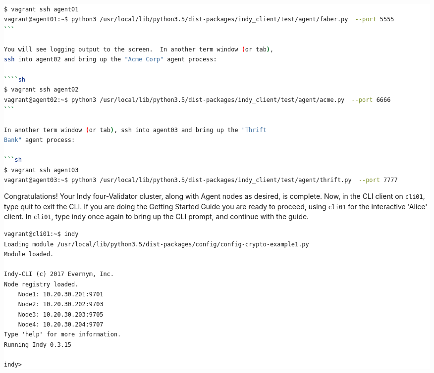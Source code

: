 ````sh
$ vagrant ssh agent01
vagrant@agent01:~$ python3 /usr/local/lib/python3.5/dist-packages/indy_client/test/agent/faber.py  --port 5555
```

You will see logging output to the screen.  In another term window (or tab),
ssh into agent02 and bring up the "Acme Corp" agent process:

````sh
$ vagrant ssh agent02
vagrant@agent02:~$ python3 /usr/local/lib/python3.5/dist-packages/indy_client/test/agent/acme.py  --port 6666
```

In another term window (or tab), ssh into agent03 and bring up the "Thrift
Bank" agent process:

```sh
$ vagrant ssh agent03
vagrant@agent03:~$ python3 /usr/local/lib/python3.5/dist-packages/indy_client/test/agent/thrift.py  --port 7777
````

Congratulations!  Your Indy four-Validator cluster, along with Agent nodes as
desired, is complete.  Now, in the CLI client on `cli01`, type quit to exit the
CLI.  If you are doing the Getting Started Guide you are ready to proceed,
using `cli01` for the interactive 'Alice' client.  In `cli01`, type indy
once again to bring up the CLI prompt, and continue with the guide.

```
vagrant@cli01:~$ indy
Loading module /usr/local/lib/python3.5/dist-packages/config/config-crypto-example1.py
Module loaded.

Indy-CLI (c) 2017 Evernym, Inc.
Node registry loaded.
    Node1: 10.20.30.201:9701
    Node2: 10.20.30.202:9703
    Node3: 10.20.30.203:9705
    Node4: 10.20.30.204:9707
Type 'help' for more information.
Running Indy 0.3.15

indy>
```
